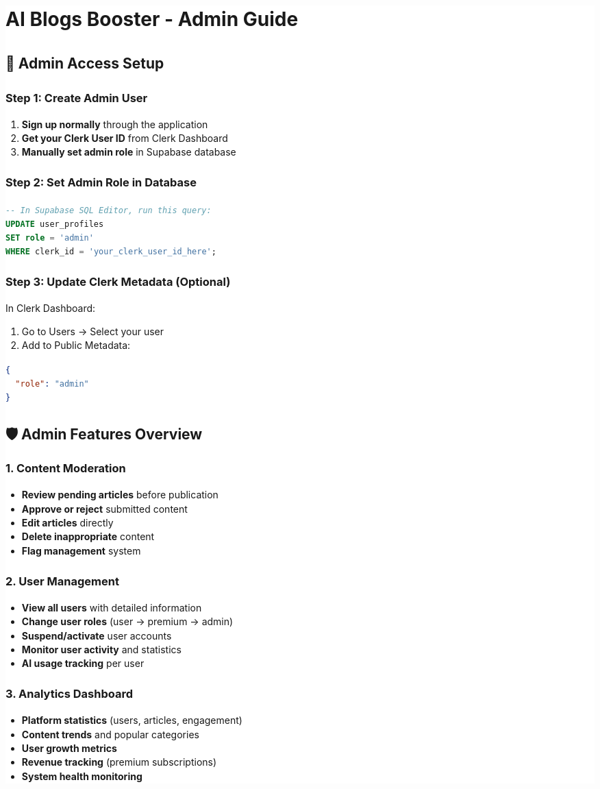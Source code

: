 # AI Blogs Booster - Admin Guide

## 🔐 Admin Access Setup

### Step 1: Create Admin User
1. **Sign up normally** through the application
2. **Get your Clerk User ID** from Clerk Dashboard
3. **Manually set admin role** in Supabase database

### Step 2: Set Admin Role in Database
```sql
-- In Supabase SQL Editor, run this query:
UPDATE user_profiles 
SET role = 'admin' 
WHERE clerk_id = 'your_clerk_user_id_here';
```

### Step 3: Update Clerk Metadata (Optional)
In Clerk Dashboard:
1. Go to Users → Select your user
2. Add to Public Metadata:
```json
{
  "role": "admin"
}
```

## 🛡️ Admin Features Overview

### 1. Content Moderation
- **Review pending articles** before publication
- **Approve or reject** submitted content
- **Edit articles** directly
- **Delete inappropriate** content
- **Flag management** system

### 2. User Management
- **View all users** with detailed information
- **Change user roles** (user → premium → admin)
- **Suspend/activate** user accounts
- **Monitor user activity** and statistics
- **AI usage tracking** per user

### 3. Analytics Dashboard
- **Platform statistics** (users, articles, engagement)
- **Content trends** and popular categories
- **User growth metrics**
- **Revenue tracking** (premium subscriptions)
- **System health monitoring**
